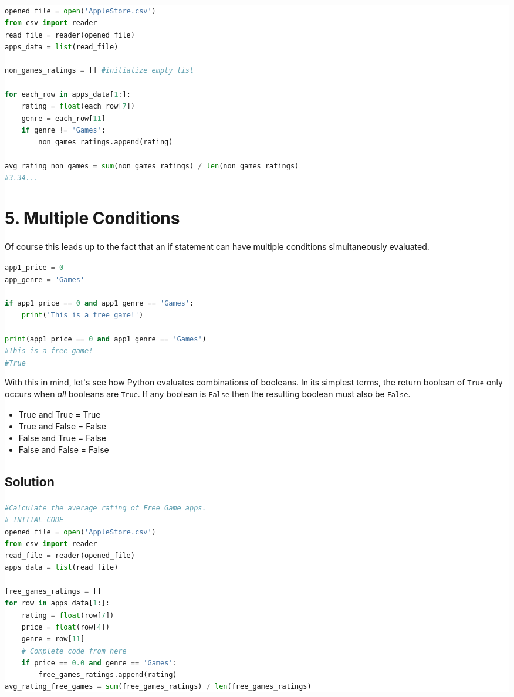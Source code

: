```python
opened_file = open('AppleStore.csv')
from csv import reader
read_file = reader(opened_file)
apps_data = list(read_file)

non_games_ratings = [] #initialize empty list

for each_row in apps_data[1:]:
    rating = float(each_row[7])
    genre = each_row[11]
    if genre != 'Games':
        non_games_ratings.append(rating)

avg_rating_non_games = sum(non_games_ratings) / len(non_games_ratings)
#3.34...
```



# 5. Multiple Conditions

Of course this leads up to the fact that an if statement can have multiple conditions simultaneously evaluated. 

```python
app1_price = 0
app_genre = 'Games'

if app1_price == 0 and app1_genre == 'Games':
    print('This is a free game!')
    
print(app1_price == 0 and app1_genre == 'Games')
#This is a free game!
#True
```

With this in mind, let's see how Python evaluates combinations of booleans. In its simplest terms, the return boolean of `True` only occurs when *all* booleans are `True`. If any boolean is `False` then the resulting boolean must also be `False`.

* True and True = True
* True and False = False
* False and True = False
* False and False = False

## Solution

```python
#Calculate the average rating of Free Game apps.
# INITIAL CODE
opened_file = open('AppleStore.csv')
from csv import reader
read_file = reader(opened_file)
apps_data = list(read_file)

free_games_ratings = []
for row in apps_data[1:]:
    rating = float(row[7])
    price = float(row[4])
    genre = row[11]
    # Complete code from here
    if price == 0.0 and genre == 'Games':
        free_games_ratings.append(rating)
avg_rating_free_games = sum(free_games_ratings) / len(free_games_ratings)
```
